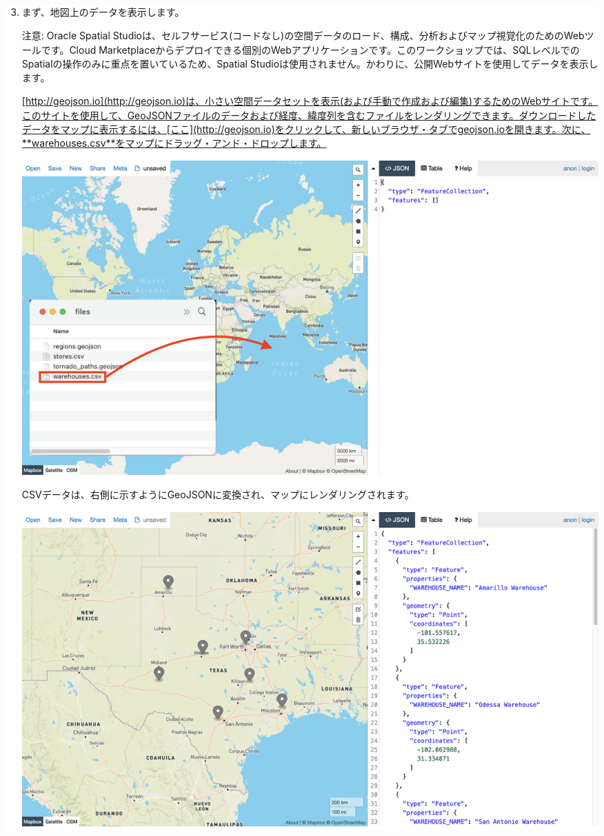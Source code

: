 3.  まず、地図上のデータを表示します。
    
    注意: Oracle Spatial Studioは、セルフサービス(コードなし)の空間データのロード、構成、分析およびマップ視覚化のためのWebツールです。Cloud Marketplaceからデプロイできる個別のWebアプリケーションです。このワークショップでは、SQLレベルでのSpatialの操作のみに重点を置いているため、Spatial Studioは使用されません。かわりに、公開Webサイトを使用してデータを表示します。
    
    [http://geojson.io](http://geojson.io)は、小さい空間データセットを表示(および手動で作成および編集)するためのWebサイトです。このサイトを使用して、GeoJSONファイルのデータおよび経度、緯度列を含むファイルをレンダリングできます。ダウンロードしたデータをマップに表示するには、[ここ](http://geojson.io)をクリックして、新しいブラウザ・タブでgeojson.ioを開きます。次に、**warehouses.csv**をマップにドラッグ・アンド・ドロップします。
    
    ![データの表示](images/create-data-00a.png)
    
    CSVデータは、右側に示すようにGeoJSONに変換され、マップにレンダリングされます。
    
    ![空間データの準備](images/create-data-00b.png)
    